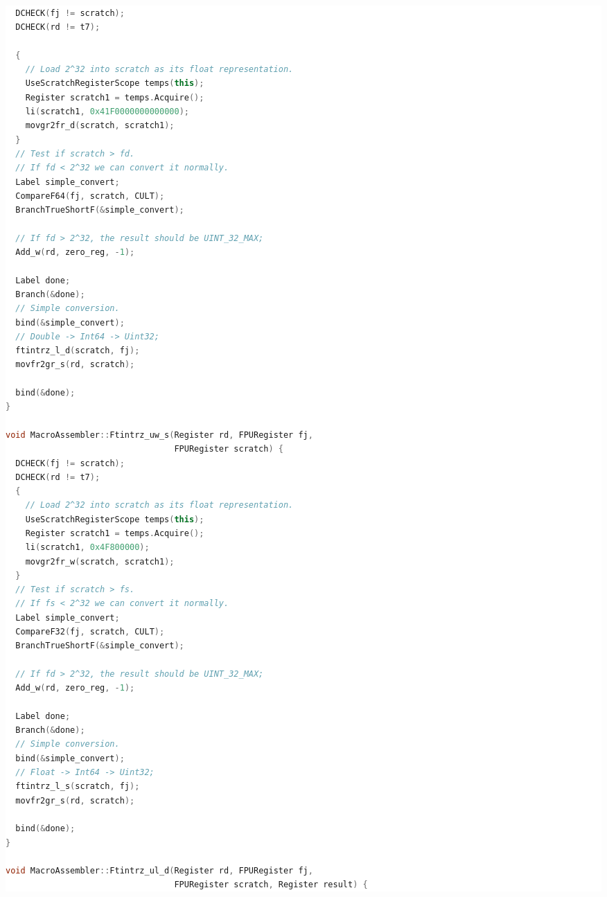 ```cpp
  DCHECK(fj != scratch);
  DCHECK(rd != t7);

  {
    // Load 2^32 into scratch as its float representation.
    UseScratchRegisterScope temps(this);
    Register scratch1 = temps.Acquire();
    li(scratch1, 0x41F0000000000000);
    movgr2fr_d(scratch, scratch1);
  }
  // Test if scratch > fd.
  // If fd < 2^32 we can convert it normally.
  Label simple_convert;
  CompareF64(fj, scratch, CULT);
  BranchTrueShortF(&simple_convert);

  // If fd > 2^32, the result should be UINT_32_MAX;
  Add_w(rd, zero_reg, -1);

  Label done;
  Branch(&done);
  // Simple conversion.
  bind(&simple_convert);
  // Double -> Int64 -> Uint32;
  ftintrz_l_d(scratch, fj);
  movfr2gr_s(rd, scratch);

  bind(&done);
}

void MacroAssembler::Ftintrz_uw_s(Register rd, FPURegister fj,
                                  FPURegister scratch) {
  DCHECK(fj != scratch);
  DCHECK(rd != t7);
  {
    // Load 2^32 into scratch as its float representation.
    UseScratchRegisterScope temps(this);
    Register scratch1 = temps.Acquire();
    li(scratch1, 0x4F800000);
    movgr2fr_w(scratch, scratch1);
  }
  // Test if scratch > fs.
  // If fs < 2^32 we can convert it normally.
  Label simple_convert;
  CompareF32(fj, scratch, CULT);
  BranchTrueShortF(&simple_convert);

  // If fd > 2^32, the result should be UINT_32_MAX;
  Add_w(rd, zero_reg, -1);

  Label done;
  Branch(&done);
  // Simple conversion.
  bind(&simple_convert);
  // Float -> Int64 -> Uint32;
  ftintrz_l_s(scratch, fj);
  movfr2gr_s(rd, scratch);

  bind(&done);
}

void MacroAssembler::Ftintrz_ul_d(Register rd, FPURegister fj,
                                  FPURegister scratch, Register result) {
```